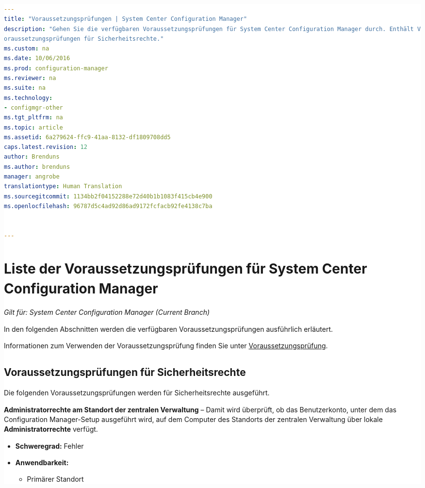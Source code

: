 ```yaml
---
title: "Voraussetzungsprüfungen | System Center Configuration Manager"
description: "Gehen Sie die verfügbaren Voraussetzungsprüfungen für System Center Configuration Manager durch. Enthält Voraussetzungsprüfungen für Sicherheitsrechte."
ms.custom: na
ms.date: 10/06/2016
ms.prod: configuration-manager
ms.reviewer: na
ms.suite: na
ms.technology:
- configmgr-other
ms.tgt_pltfrm: na
ms.topic: article
ms.assetid: 6a279624-ffc9-41aa-8132-df1809708dd5
caps.latest.revision: 12
author: Brenduns
ms.author: brenduns
manager: angrobe
translationtype: Human Translation
ms.sourcegitcommit: 1134bb2f04152288e72d40b1b1083f415cb4e900
ms.openlocfilehash: 96787d5c4ad92d86ad9172fcfacb92fe4138c7ba


---
```

# <a name="list-of-prerequisite-checks-for-system-center-configuration-manager"></a>Liste der Voraussetzungsprüfungen für System Center Configuration Manager

*Gilt für: System Center Configuration Manager (Current Branch)*

In den folgenden Abschnitten werden die verfügbaren Voraussetzungsprüfungen ausführlich erläutert.  


 Informationen zum Verwenden der Voraussetzungsprüfung finden Sie unter [Voraussetzungsprüfung](prerequisite-checker.md).  

##  <a name="a-namebkmksecuritya-prerequisite-checks-for-security-rights"></a><a name="BKMK_Security"></a> Voraussetzungsprüfungen für Sicherheitsrechte  
 Die folgenden Voraussetzungsprüfungen werden für Sicherheitsrechte ausgeführt.  

 **Administratorrechte am Standort der zentralen Verwaltung** – Damit wird überprüft, ob das Benutzerkonto, unter dem das Configuration Manager-Setup ausgeführt wird, auf dem Computer des Standorts der zentralen Verwaltung über lokale **Administratorrechte** verfügt.  

-   **Schweregrad:** Fehler  

-   **Anwendbarkeit:**  
      -   Primärer Standort  
